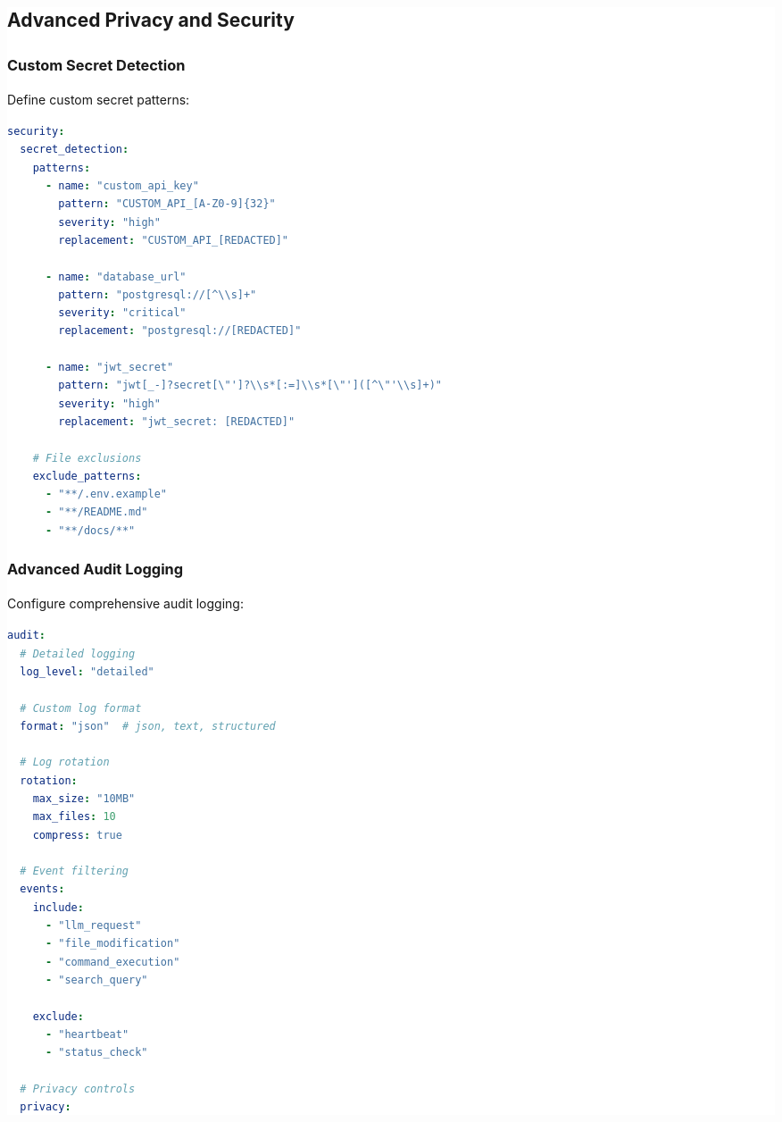 ## Advanced Privacy and Security

### Custom Secret Detection

Define custom secret patterns:

```yaml
security:
  secret_detection:
    patterns:
      - name: "custom_api_key"
        pattern: "CUSTOM_API_[A-Z0-9]{32}"
        severity: "high"
        replacement: "CUSTOM_API_[REDACTED]"
      
      - name: "database_url"
        pattern: "postgresql://[^\\s]+"
        severity: "critical"
        replacement: "postgresql://[REDACTED]"
      
      - name: "jwt_secret"
        pattern: "jwt[_-]?secret[\"']?\\s*[:=]\\s*[\"']([^\"'\\s]+)"
        severity: "high"
        replacement: "jwt_secret: [REDACTED]"
    
    # File exclusions
    exclude_patterns:
      - "**/.env.example"
      - "**/README.md"
      - "**/docs/**"
```

### Advanced Audit Logging

Configure comprehensive audit logging:

```yaml
audit:
  # Detailed logging
  log_level: "detailed"
  
  # Custom log format
  format: "json"  # json, text, structured
  
  # Log rotation
  rotation:
    max_size: "10MB"
    max_files: 10
    compress: true
  
  # Event filtering
  events:
    include:
      - "llm_request"
      - "file_modification"
      - "command_execution"
      - "search_query"
    
    exclude:
      - "heartbeat"
      - "status_check"
  
  # Privacy controls
  privacy:
```